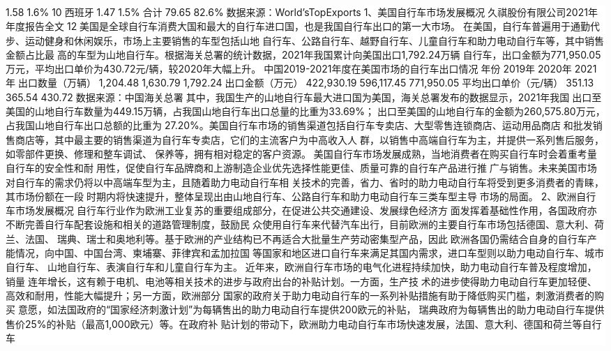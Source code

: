1.58
1.6%
10
西班牙
1.47
1.5%
合计
79.65
82.6%
数据来源：World’sTopExports
1、美国自行车市场发展概况
久祺股份有限公司2021年年度报告全文
12
美国是全球自行车消费大国和最大的自行车进口国，也是我国自行车出口的第一大市场。
在美国，自行车普遍用于通勤代步、运动健身和休闲娱乐，市场上主要销售的车型包括山地
自行车、公路自行车、越野自行车、儿童自行车和助力电动自行车等，其中销售金额占比最
高的车型为山地自行车。根据海关总署的统计数据，2021年我国累计向美国出口1,792.24万辆
自行车，出口金额为771,950.05万元，平均出口单价为430.72元/辆，较2020年大幅上升。
中国2019-2021年度在美国市场的自行车出口情况
年份
2019年
2020年
2021年
出口数量（万辆）
1,204.48
1,630.79
1,792.24
出口金额（万元）
422,930.19
596,117.45
771,950.05
平均出口单价（元/辆）
351.13
365.54
430.72
数据来源：中国海关总署
其中，我国生产的山地自行车最大进口国为美国，海关总署发布的数据显示，2021年我国
出口至美国的山地自行车数量为449.15万辆，占我国山地自行车出口总量的比重为33.69%；
出口至美国的山地自行车的金额为260,575.80万元，占我国山地自行车出口总额的比重为
27.20%。美国自行车市场的销售渠道包括自行车专卖店、大型零售连锁商店、运动用品商店
和批发销售商店等，其中最主要的销售渠道为自行车专卖店，它们的主流客户为中高收入人
群，以销售中高端自行车为主，并提供一系列售后服务，如零部件更换、修理和整车调试、
保养等，拥有相对稳定的客户资源。
美国自行车市场发展成熟，当地消费者在购买自行车时会着重考量自行车的安全性和耐
用性，促使自行车品牌商和上游制造企业优先选择性能更佳、质量可靠的自行车产品进行推
广与销售。未来美国市场对自行车的需求仍将以中高端车型为主，且随着助力电动自行车相
关技术的完善，省力、省时的助力电动自行车将受到更多消费者的青睐，其市场份额在一段
时期内将快速提升，整体呈现出由山地自行车、公路自行车和助力电动自行车三类车型主导
市场的局面。
2、欧洲自行车市场发展概况
自行车行业作为欧洲工业复苏的重要组成部分，在促进公共交通建设、发展绿色经济方
面发挥着基础性作用，各国政府亦不断完善自行车配套设施和相关的道路管理制度，鼓励民
众使用自行车来代替汽车出行，目前欧洲的主要自行车市场包括德国、意大利、荷兰、法国、
瑞典、瑞士和奥地利等。基于欧洲的产业结构已不再适合大批量生产劳动密集型产品，因此
欧洲各国仍需结合自身的自行车产能情况，向中国、中国台湾、柬埔寨、菲律宾和孟加拉国
等国家和地区进口自行车来满足其国内需求，进口车型则以助力电动自行车、城市自行车、
山地自行车、表演自行车和儿童自行车为主。
近年来，欧洲自行车市场的电气化进程持续加快，助力电动自行车普及程度增加，销量
连年增长，这有赖于电机、电池等相关技术的进步与政府出台的补贴计划。一方面，生产技
术的进步使得助力电动自行车更加轻便、高效和耐用，性能大幅提升；另一方面，欧洲部分
国家的政府关于助力电动自行车的一系列补贴措施有助于降低购买门槛，刺激消费者的购买
意愿，如法国政府的“国家经济刺激计划”为每辆售出的助力电动自行车提供200欧元的补贴，
瑞典政府为每辆售出的助力电动自行车提供售价25%的补贴（最高1,000欧元）等。在政府补
贴计划的带动下，欧洲助力电动自行车市场快速发展，法国、意大利、德国和荷兰等自行车